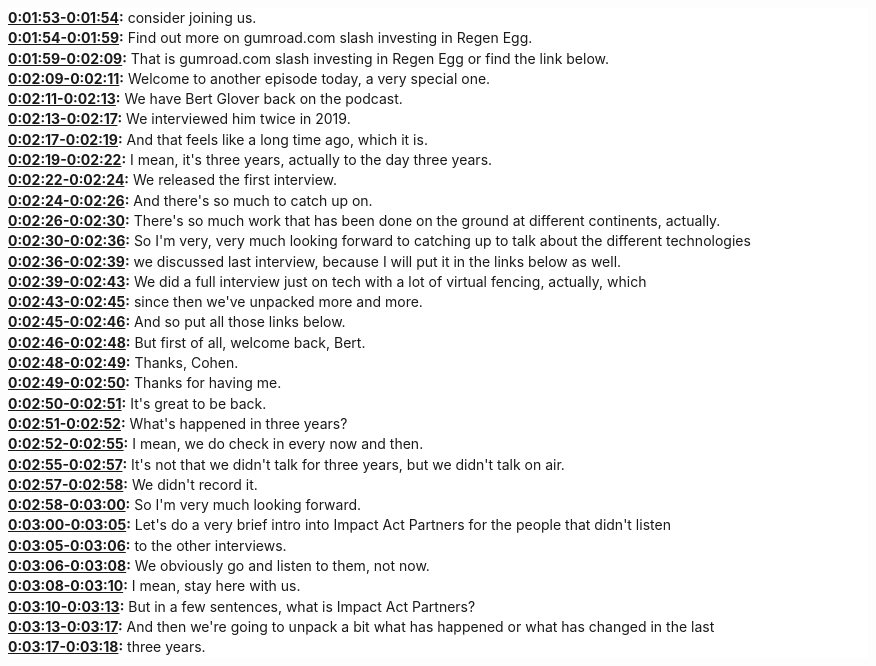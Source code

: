 **[0:01:53-0:01:54](https://investinginregenerativeagriculture.com/bert-glover-3#t=0:01:53):**  consider joining us.  
**[0:01:54-0:01:59](https://investinginregenerativeagriculture.com/bert-glover-3#t=0:01:54):**  Find out more on gumroad.com slash investing in Regen Egg.  
**[0:01:59-0:02:09](https://investinginregenerativeagriculture.com/bert-glover-3#t=0:01:59):**  That is gumroad.com slash investing in Regen Egg or find the link below.  
**[0:02:09-0:02:11](https://investinginregenerativeagriculture.com/bert-glover-3#t=0:02:09):**  Welcome to another episode today, a very special one.  
**[0:02:11-0:02:13](https://investinginregenerativeagriculture.com/bert-glover-3#t=0:02:11):**  We have Bert Glover back on the podcast.  
**[0:02:13-0:02:17](https://investinginregenerativeagriculture.com/bert-glover-3#t=0:02:13):**  We interviewed him twice in 2019.  
**[0:02:17-0:02:19](https://investinginregenerativeagriculture.com/bert-glover-3#t=0:02:17):**  And that feels like a long time ago, which it is.  
**[0:02:19-0:02:22](https://investinginregenerativeagriculture.com/bert-glover-3#t=0:02:19):**  I mean, it's three years, actually to the day three years.  
**[0:02:22-0:02:24](https://investinginregenerativeagriculture.com/bert-glover-3#t=0:02:22):**  We released the first interview.  
**[0:02:24-0:02:26](https://investinginregenerativeagriculture.com/bert-glover-3#t=0:02:24):**  And there's so much to catch up on.  
**[0:02:26-0:02:30](https://investinginregenerativeagriculture.com/bert-glover-3#t=0:02:26):**  There's so much work that has been done on the ground at different continents, actually.  
**[0:02:30-0:02:36](https://investinginregenerativeagriculture.com/bert-glover-3#t=0:02:30):**  So I'm very, very much looking forward to catching up to talk about the different technologies  
**[0:02:36-0:02:39](https://investinginregenerativeagriculture.com/bert-glover-3#t=0:02:36):**  we discussed last interview, because I will put it in the links below as well.  
**[0:02:39-0:02:43](https://investinginregenerativeagriculture.com/bert-glover-3#t=0:02:39):**  We did a full interview just on tech with a lot of virtual fencing, actually, which  
**[0:02:43-0:02:45](https://investinginregenerativeagriculture.com/bert-glover-3#t=0:02:43):**  since then we've unpacked more and more.  
**[0:02:45-0:02:46](https://investinginregenerativeagriculture.com/bert-glover-3#t=0:02:45):**  And so put all those links below.  
**[0:02:46-0:02:48](https://investinginregenerativeagriculture.com/bert-glover-3#t=0:02:46):**  But first of all, welcome back, Bert.  
**[0:02:48-0:02:49](https://investinginregenerativeagriculture.com/bert-glover-3#t=0:02:48):**  Thanks, Cohen.  
**[0:02:49-0:02:50](https://investinginregenerativeagriculture.com/bert-glover-3#t=0:02:49):**  Thanks for having me.  
**[0:02:50-0:02:51](https://investinginregenerativeagriculture.com/bert-glover-3#t=0:02:50):**  It's great to be back.  
**[0:02:51-0:02:52](https://investinginregenerativeagriculture.com/bert-glover-3#t=0:02:51):**  What's happened in three years?  
**[0:02:52-0:02:55](https://investinginregenerativeagriculture.com/bert-glover-3#t=0:02:52):**  I mean, we do check in every now and then.  
**[0:02:55-0:02:57](https://investinginregenerativeagriculture.com/bert-glover-3#t=0:02:55):**  It's not that we didn't talk for three years, but we didn't talk on air.  
**[0:02:57-0:02:58](https://investinginregenerativeagriculture.com/bert-glover-3#t=0:02:57):**  We didn't record it.  
**[0:02:58-0:03:00](https://investinginregenerativeagriculture.com/bert-glover-3#t=0:02:58):**  So I'm very much looking forward.  
**[0:03:00-0:03:05](https://investinginregenerativeagriculture.com/bert-glover-3#t=0:03:00):**  Let's do a very brief intro into Impact Act Partners for the people that didn't listen  
**[0:03:05-0:03:06](https://investinginregenerativeagriculture.com/bert-glover-3#t=0:03:05):**  to the other interviews.  
**[0:03:06-0:03:08](https://investinginregenerativeagriculture.com/bert-glover-3#t=0:03:06):**  We obviously go and listen to them, not now.  
**[0:03:08-0:03:10](https://investinginregenerativeagriculture.com/bert-glover-3#t=0:03:08):**  I mean, stay here with us.  
**[0:03:10-0:03:13](https://investinginregenerativeagriculture.com/bert-glover-3#t=0:03:10):**  But in a few sentences, what is Impact Act Partners?  
**[0:03:13-0:03:17](https://investinginregenerativeagriculture.com/bert-glover-3#t=0:03:13):**  And then we're going to unpack a bit what has happened or what has changed in the last  
**[0:03:17-0:03:18](https://investinginregenerativeagriculture.com/bert-glover-3#t=0:03:17):**  three years.  